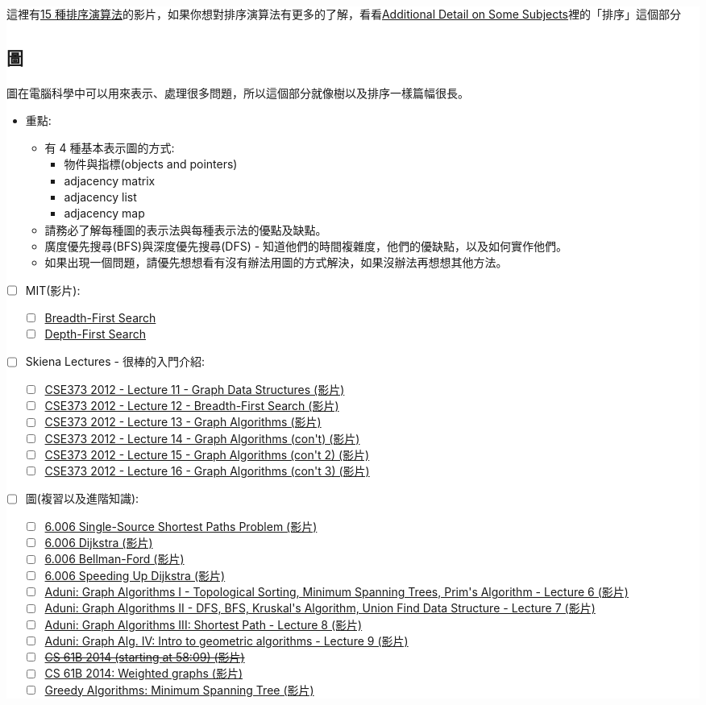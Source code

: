 這裡有[15 種排序演算法](https://www.youtube.com/watch?v=kPRA0W1kECg)的影片，如果你想對排序演算法有更多的了解，看看[Additional Detail on Some Subjects](#additional-detail-on-some-subjects)裡的「排序」這個部分

## 圖

圖在電腦科學中可以用來表示、處理很多問題，所以這個部分就像樹以及排序一樣篇幅很長。

- 重點:

  - 有 4 種基本表示圖的方式:
    - 物件與指標(objects and pointers)
    - adjacency matrix
    - adjacency list
    - adjacency map
  - 請務必了解每種圖的表示法與每種表示法的優點及缺點。
  - 廣度優先搜尋(BFS)與深度優先搜尋(DFS) - 知道他們的時間複雜度，他們的優缺點，以及如何實作他們。
  - 如果出現一個問題，請優先想想看有沒有辦法用圖的方式解決，如果沒辦法再想想其他方法。

- [ ] MIT(影片):

  - [ ] [Breadth-First Search](https://www.youtube.com/watch?v=s-CYnVz-uh4&list=PLUl4u3cNGP61Oq3tWYp6V_F-5jb5L2iHb&index=13)
  - [ ] [Depth-First Search](https://www.youtube.com/watch?v=AfSk24UTFS8&list=PLUl4u3cNGP61Oq3tWYp6V_F-5jb5L2iHb&index=14)

- [ ] Skiena Lectures - 很棒的入門介紹:

  - [ ] [CSE373 2012 - Lecture 11 - Graph Data Structures (影片)](https://www.youtube.com/watch?v=OiXxhDrFruw&list=PLOtl7M3yp-DV69F32zdK7YJcNXpTunF2b&index=11)
  - [ ] [CSE373 2012 - Lecture 12 - Breadth-First Search (影片)](https://www.youtube.com/watch?v=g5vF8jscteo&list=PLOtl7M3yp-DV69F32zdK7YJcNXpTunF2b&index=12)
  - [ ] [CSE373 2012 - Lecture 13 - Graph Algorithms (影片)](https://www.youtube.com/watch?v=S23W6eTcqdY&list=PLOtl7M3yp-DV69F32zdK7YJcNXpTunF2b&index=13)
  - [ ] [CSE373 2012 - Lecture 14 - Graph Algorithms (con't) (影片)](https://www.youtube.com/watch?v=WitPBKGV0HY&index=14&list=PLOtl7M3yp-DV69F32zdK7YJcNXpTunF2b)
  - [ ] [CSE373 2012 - Lecture 15 - Graph Algorithms (con't 2) (影片)](https://www.youtube.com/watch?v=ia1L30l7OIg&index=15&list=PLOtl7M3yp-DV69F32zdK7YJcNXpTunF2b)
  - [ ] [CSE373 2012 - Lecture 16 - Graph Algorithms (con't 3) (影片)](https://www.youtube.com/watch?v=jgDOQq6iWy8&index=16&list=PLOtl7M3yp-DV69F32zdK7YJcNXpTunF2b)

- [ ] 圖(複習以及進階知識):

  - [ ] [6.006 Single-Source Shortest Paths Problem (影片)](https://www.youtube.com/watch?v=Aa2sqUhIn-E&index=15&list=PLUl4u3cNGP61Oq3tWYp6V_F-5jb5L2iHb)
  - [ ] [6.006 Dijkstra (影片)](https://www.youtube.com/watch?v=2E7MmKv0Y24&index=16&list=PLUl4u3cNGP61Oq3tWYp6V_F-5jb5L2iHb)
  - [ ] [6.006 Bellman-Ford (影片)](https://www.youtube.com/watch?v=ozsuci5pIso&list=PLUl4u3cNGP61Oq3tWYp6V_F-5jb5L2iHb&index=17)
  - [ ] [6.006 Speeding Up Dijkstra (影片)](https://www.youtube.com/watch?v=CHvQ3q_gJ7E&list=PLUl4u3cNGP61Oq3tWYp6V_F-5jb5L2iHb&index=18)
  - [ ] [Aduni: Graph Algorithms I - Topological Sorting, Minimum Spanning Trees, Prim's Algorithm - Lecture 6 (影片)](https://www.youtube.com/watch?v=i_AQT_XfvD8&index=6&list=PLFDnELG9dpVxQCxuD-9BSy2E7BWY3t5Sm)
  - [ ] [Aduni: Graph Algorithms II - DFS, BFS, Kruskal's Algorithm, Union Find Data Structure - Lecture 7 (影片)](https://www.youtube.com/watch?v=ufj5_bppBsA&list=PLFDnELG9dpVxQCxuD-9BSy2E7BWY3t5Sm&index=7)
  - [ ] [Aduni: Graph Algorithms III: Shortest Path - Lecture 8 (影片)](https://www.youtube.com/watch?v=DiedsPsMKXc&list=PLFDnELG9dpVxQCxuD-9BSy2E7BWY3t5Sm&index=8)
  - [ ] [Aduni: Graph Alg. IV: Intro to geometric algorithms - Lecture 9 (影片)](https://www.youtube.com/watch?v=XIAQRlNkJAw&list=PLFDnELG9dpVxQCxuD-9BSy2E7BWY3t5Sm&index=9)
  - [ ] ~~[CS 61B 2014 (starting at 58:09) (影片)](https://youtu.be/dgjX4HdMI-Q?list=PL-XXv-cvA_iAlnI-BQr9hjqADPBtujFJd&t=3489)~~
  - [ ] [CS 61B 2014: Weighted graphs (影片)](https://archive.org/details/ucberkeley_webcast_zFbq8vOZ_0k)
  - [ ] [Greedy Algorithms: Minimum Spanning Tree (影片)](https://www.youtube.com/watch?v=tKwnms5iRBU&index=16&list=PLUl4u3cNGP6317WaSNfmCvGym2ucw3oGp)